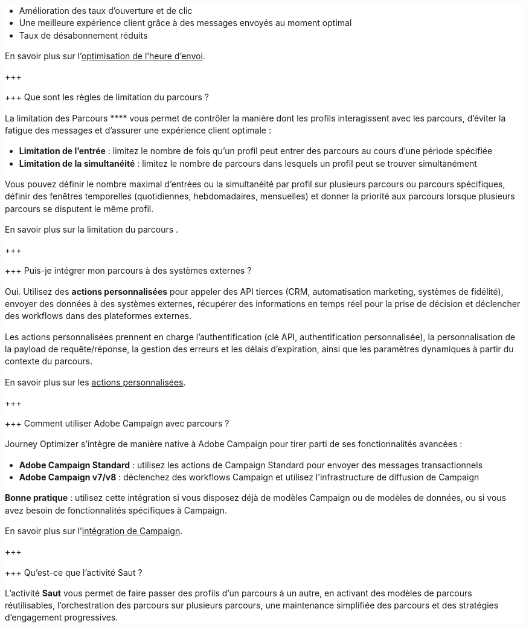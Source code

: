 * Amélioration des taux d’ouverture et de clic
* Une meilleure expérience client grâce à des messages envoyés au moment optimal
* Taux de désabonnement réduits

En savoir plus sur l’[optimisation de l’heure d’envoi](send-time-optimization.md).

+++

+++ Que sont les règles de limitation du parcours ?

La limitation des Parcours **** vous permet de contrôler la manière dont les profils interagissent avec les parcours, d’éviter la fatigue des messages et d’assurer une expérience client optimale :

* **Limitation de l’entrée** : limitez le nombre de fois qu’un profil peut entrer des parcours au cours d’une période spécifiée
* **Limitation de la simultanéité** : limitez le nombre de parcours dans lesquels un profil peut se trouver simultanément

Vous pouvez définir le nombre maximal d’entrées ou la simultanéité par profil sur plusieurs parcours ou parcours spécifiques, définir des fenêtres temporelles (quotidiennes, hebdomadaires, mensuelles) et donner la priorité aux parcours lorsque plusieurs parcours se disputent le même profil.

En savoir plus sur la limitation du parcours [](../conflict-prioritization/journey-capping.md).

+++

+++ Puis-je intégrer mon parcours à des systèmes externes ?

Oui. Utilisez des **actions personnalisées** pour appeler des API tierces (CRM, automatisation marketing, systèmes de fidélité), envoyer des données à des systèmes externes, récupérer des informations en temps réel pour la prise de décision et déclencher des workflows dans des plateformes externes.

Les actions personnalisées prennent en charge l’authentification (clé API, authentification personnalisée), la personnalisation de la payload de requête/réponse, la gestion des erreurs et les délais d’expiration, ainsi que les paramètres dynamiques à partir du contexte du parcours.

En savoir plus sur les [actions personnalisées](using-custom-actions.md).

+++

+++ Comment utiliser Adobe Campaign avec parcours ?

Journey Optimizer s’intègre de manière native à Adobe Campaign pour tirer parti de ses fonctionnalités avancées :

* **Adobe Campaign Standard** : utilisez les actions de Campaign Standard pour envoyer des messages transactionnels
* **Adobe Campaign v7/v8** : déclenchez des workflows Campaign et utilisez l’infrastructure de diffusion de Campaign

**Bonne pratique** : utilisez cette intégration si vous disposez déjà de modèles Campaign ou de modèles de données, ou si vous avez besoin de fonctionnalités spécifiques à Campaign.

En savoir plus sur l’[intégration de Campaign](ajo-ac.md).

+++

+++ Qu’est-ce que l’activité Saut ?

L’activité **Saut** vous permet de faire passer des profils d’un parcours à un autre, en activant des modèles de parcours réutilisables, l’orchestration des parcours sur plusieurs parcours, une maintenance simplifiée des parcours et des stratégies d’engagement progressives.
